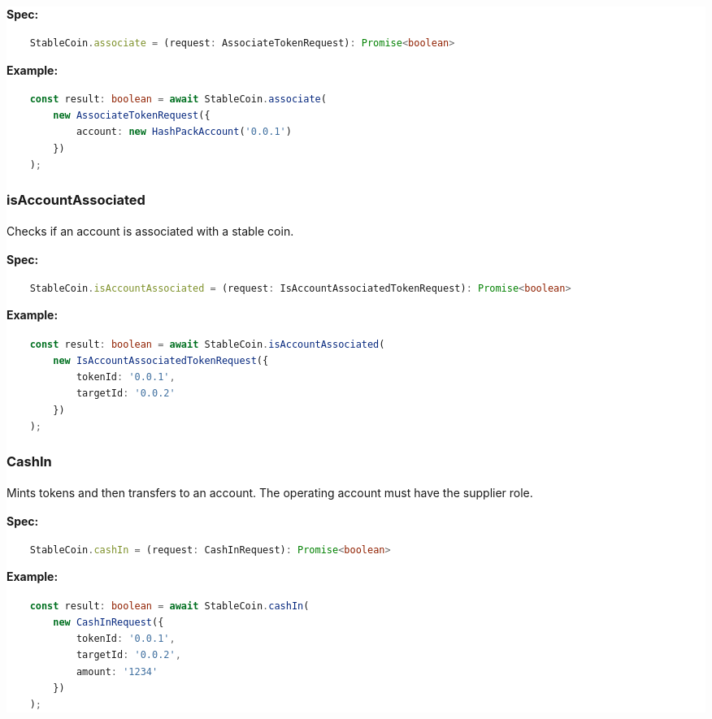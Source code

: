 **Spec:**

```Typescript
	StableCoin.associate = (request: AssociateTokenRequest): Promise<boolean>
```

**Example:**

```Typescript
	const result: boolean = await StableCoin.associate(
		new AssociateTokenRequest({
			account: new HashPackAccount('0.0.1')
		})
	);
```


### isAccountAssociated
Checks if an account is associated with a stable coin.

**Spec:**

```Typescript
	StableCoin.isAccountAssociated = (request: IsAccountAssociatedTokenRequest): Promise<boolean>
```

**Example:**

```Typescript
	const result: boolean = await StableCoin.isAccountAssociated(
		new IsAccountAssociatedTokenRequest({
			tokenId: '0.0.1',
			targetId: '0.0.2'
		})
	);
```


### CashIn
Mints tokens and then transfers to an account. The operating account must have the supplier role.

**Spec:**

```Typescript
	StableCoin.cashIn = (request: CashInRequest): Promise<boolean>
```

**Example:**

```Typescript
	const result: boolean = await StableCoin.cashIn(
		new CashInRequest({
			tokenId: '0.0.1',
			targetId: '0.0.2',
			amount: '1234'
		})
	);
```
